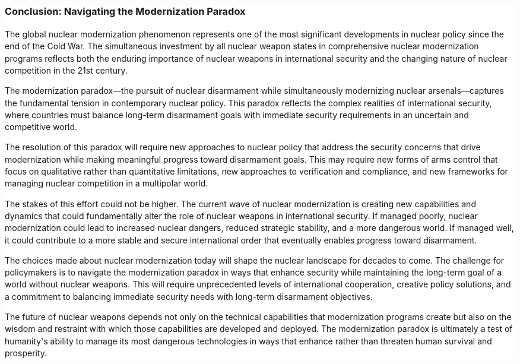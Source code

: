 ### Conclusion: Navigating the Modernization Paradox

The global nuclear modernization phenomenon represents one of the most significant developments in nuclear policy since the end of the Cold War. The simultaneous investment by all nuclear weapon states in comprehensive nuclear modernization programs reflects both the enduring importance of nuclear weapons in international security and the changing nature of nuclear competition in the 21st century.

The modernization paradox—the pursuit of nuclear disarmament while simultaneously modernizing nuclear arsenals—captures the fundamental tension in contemporary nuclear policy. This paradox reflects the complex realities of international security, where countries must balance long-term disarmament goals with immediate security requirements in an uncertain and competitive world.

The resolution of this paradox will require new approaches to nuclear policy that address the security concerns that drive modernization while making meaningful progress toward disarmament goals. This may require new forms of arms control that focus on qualitative rather than quantitative limitations, new approaches to verification and compliance, and new frameworks for managing nuclear competition in a multipolar world.

The stakes of this effort could not be higher. The current wave of nuclear modernization is creating new capabilities and dynamics that could fundamentally alter the role of nuclear weapons in international security. If managed poorly, nuclear modernization could lead to increased nuclear dangers, reduced strategic stability, and a more dangerous world. If managed well, it could contribute to a more stable and secure international order that eventually enables progress toward disarmament.

The choices made about nuclear modernization today will shape the nuclear landscape for decades to come. The challenge for policymakers is to navigate the modernization paradox in ways that enhance security while maintaining the long-term goal of a world without nuclear weapons. This will require unprecedented levels of international cooperation, creative policy solutions, and a commitment to balancing immediate security needs with long-term disarmament objectives.

The future of nuclear weapons depends not only on the technical capabilities that modernization programs create but also on the wisdom and restraint with which those capabilities are developed and deployed. The modernization paradox is ultimately a test of humanity's ability to manage its most dangerous technologies in ways that enhance rather than threaten human survival and prosperity.
